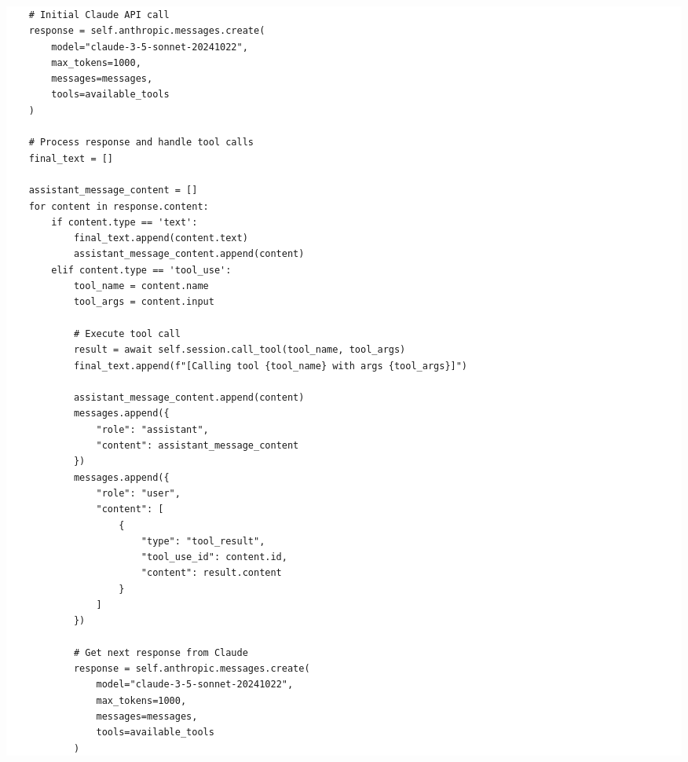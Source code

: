         # Initial Claude API call
        response = self.anthropic.messages.create(
            model="claude-3-5-sonnet-20241022",
            max_tokens=1000,
            messages=messages,
            tools=available_tools
        )

        # Process response and handle tool calls
        final_text = []

        assistant_message_content = []
        for content in response.content:
            if content.type == 'text':
                final_text.append(content.text)
                assistant_message_content.append(content)
            elif content.type == 'tool_use':
                tool_name = content.name
                tool_args = content.input

                # Execute tool call
                result = await self.session.call_tool(tool_name, tool_args)
                final_text.append(f"[Calling tool {tool_name} with args {tool_args}]")

                assistant_message_content.append(content)
                messages.append({
                    "role": "assistant",
                    "content": assistant_message_content
                })
                messages.append({
                    "role": "user",
                    "content": [
                        {
                            "type": "tool_result",
                            "tool_use_id": content.id,
                            "content": result.content
                        }
                    ]
                })

                # Get next response from Claude
                response = self.anthropic.messages.create(
                    model="claude-3-5-sonnet-20241022",
                    max_tokens=1000,
                    messages=messages,
                    tools=available_tools
                )


[Claude]: https://claude.ai/download
[Claude Code]: https://claude.ai/code
[Cursor]: https://cursor.com
[Zed]: https://zed.dev
[Cody]: https://sourcegraph.com/cody
[Genkit]: https://github.com/firebase/genkit
[Continue]: https://github.com/continuedev/continue
[GenAIScript]: https://microsoft.github.io/genaiscript/reference/scripts/mcp-tools/
[Cline]: https://github.com/cline/cline
[LibreChat]: https://github.com/danny-avila/LibreChat
[TheiaAI/TheiaIDE]: https://eclipsesource.com/blogs/2024/12/19/theia-ide-and-theia-ai-support-mcp/
[Superinterface]: https://superinterface.ai
[5ire]: https://github.com/nanbingxyz/5ire
[Apify MCP Tester]: https://apify.com/jiri.spilka/tester-mcp-client
[BeeAI Framework]: https://i-am-bee.github.io/beeai-framework
[fast-agent]: https://github.com/evalstate/fast-agent
[mcp-agent]: https://github.com/lastmile-ai/mcp-agent
[Mcp.el]: https://github.com/lizqwerscott/mcp.el
[Roo Code]: https://roocode.com
[Goose]: https://block.github.io/goose/docs/goose-architecture/#interoperability-with-extensions
[Witsy]: https://github.com/nbonamy/witsy
[Windsurf]: https://codeium.com/windsurf
[CopilotMCP]: https://github.com/VikashLoomba/copilot-mcp
[Daydreams]: https://github.com/daydreamsai/daydreams
[SpinAI]: https://spinai.dev
[OpenSumi]: https://github.com/opensumi/core
[oterm]: https://github.com/ggozad/oterm
[Resources]: https://modelcontextprotocol.io/docs/concepts/resources
[Prompts]: https://modelcontextprotocol.io/docs/concepts/prompts
[Tools]: https://modelcontextprotocol.io/docs/concepts/tools
[Sampling]: https://modelcontextprotocol.io/docs/concepts/sampling
[Microsoft Copilot Studio]: https://learn.microsoft.com/en-us/microsoft-copilot-studio/agent-extend-action-mcp